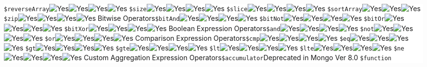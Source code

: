 <tr><td><code>$reverseArray</code></td><td><img src="media/compatibility/yes-icon.svg" alt="Yes"></td><td><img src="media/compatibility/yes-icon.svg" alt="Yes"></td><td><img src="media/compatibility/yes-icon.svg" alt="Yes"></td><td><img src="media/compatibility/yes-icon.svg" alt="Yes"></td></tr>
<tr><td><code>$size</code></td><td><img src="media/compatibility/yes-icon.svg" alt="Yes"></td><td><img src="media/compatibility/yes-icon.svg" alt="Yes"></td><td><img src="media/compatibility/yes-icon.svg" alt="Yes"></td><td><img src="media/compatibility/yes-icon.svg" alt="Yes"></td></tr>
<tr><td><code>$slice</code></td><td><img src="media/compatibility/yes-icon.svg" alt="Yes"></td><td><img src="media/compatibility/yes-icon.svg" alt="Yes"></td><td><img src="media/compatibility/yes-icon.svg" alt="Yes"></td><td><img src="media/compatibility/yes-icon.svg" alt="Yes"></td></tr>
<tr><td><code>$sortArray</code></td><td></td><td><img src="media/compatibility/yes-icon.svg" alt="Yes"></td><td><img src="media/compatibility/yes-icon.svg" alt="Yes"></td><td><img src="media/compatibility/yes-icon.svg" alt="Yes"></td></tr>
<tr><td><code>$zip</code></td><td><img src="media/compatibility/yes-icon.svg" alt="Yes"></td><td><img src="media/compatibility/yes-icon.svg" alt="Yes"></td><td><img src="media/compatibility/yes-icon.svg" alt="Yes"></td><td><img src="media/compatibility/yes-icon.svg" alt="Yes"></td></tr>

<tr><td rowspan="4">Bitwise Operators</td><td><code>$bitAnd</code></td><td><img src="media/compatibility/yes-icon.svg" alt="Yes"></td><td><img src="media/compatibility/yes-icon.svg" alt="Yes"></td><td><img src="media/compatibility/yes-icon.svg" alt="Yes"></td><td><img src="media/compatibility/yes-icon.svg" alt="Yes"></td></tr>
<tr><td><code>$bitNot</code></td><td><img src="media/compatibility/yes-icon.svg" alt="Yes"></td><td><img src="media/compatibility/yes-icon.svg" alt="Yes"></td><td><img src="media/compatibility/yes-icon.svg" alt="Yes"></td><td><img src="media/compatibility/yes-icon.svg" alt="Yes"></td></tr>
<tr><td><code>$bitOr</code></td><td><img src="media/compatibility/yes-icon.svg" alt="Yes"></td><td><img src="media/compatibility/yes-icon.svg" alt="Yes"></td><td><img src="media/compatibility/yes-icon.svg" alt="Yes"></td><td><img src="media/compatibility/yes-icon.svg" alt="Yes"></td></tr>
<tr><td><code>$bitXor</code></td><td><img src="media/compatibility/yes-icon.svg" alt="Yes"></td><td><img src="media/compatibility/yes-icon.svg" alt="Yes"></td><td><img src="media/compatibility/yes-icon.svg" alt="Yes"></td><td><img src="media/compatibility/yes-icon.svg" alt="Yes"></td></tr>

<tr><td rowspan="3">Boolean Expression Operators</td><td><code>$and</code></td><td><img src="media/compatibility/yes-icon.svg" alt="Yes"></td><td><img src="media/compatibility/yes-icon.svg" alt="Yes"></td><td><img src="media/compatibility/yes-icon.svg" alt="Yes"></td><td><img src="media/compatibility/yes-icon.svg" alt="Yes"></td></tr>
<tr><td><code>$not</code></td><td><img src="media/compatibility/yes-icon.svg" alt="Yes"></td><td><img src="media/compatibility/yes-icon.svg" alt="Yes"></td><td><img src="media/compatibility/yes-icon.svg" alt="Yes"></td><td><img src="media/compatibility/yes-icon.svg" alt="Yes"></td></tr>
<tr><td><code>$or</code></td><td><img src="media/compatibility/yes-icon.svg" alt="Yes"></td><td><img src="media/compatibility/yes-icon.svg" alt="Yes"></td><td><img src="media/compatibility/yes-icon.svg" alt="Yes"></td><td><img src="media/compatibility/yes-icon.svg" alt="Yes"></td></tr>

<tr><td rowspan="7">Comparison Expression Operators</td><td><code>$cmp</code></td><td><img src="media/compatibility/yes-icon.svg" alt="Yes"></td><td><img src="media/compatibility/yes-icon.svg" alt="Yes"></td><td><img src="media/compatibility/yes-icon.svg" alt="Yes"></td><td><img src="media/compatibility/yes-icon.svg" alt="Yes"></td></tr>
<tr><td><code>$eq</code></td><td><img src="media/compatibility/yes-icon.svg" alt="Yes"></td><td><img src="media/compatibility/yes-icon.svg" alt="Yes"></td><td><img src="media/compatibility/yes-icon.svg" alt="Yes"></td><td><img src="media/compatibility/yes-icon.svg" alt="Yes"></td></tr>
<tr><td><code>$gt</code></td><td><img src="media/compatibility/yes-icon.svg" alt="Yes"></td><td><img src="media/compatibility/yes-icon.svg" alt="Yes"></td><td><img src="media/compatibility/yes-icon.svg" alt="Yes"></td><td><img src="media/compatibility/yes-icon.svg" alt="Yes"></td></tr>
<tr><td><code>$gte</code></td><td><img src="media/compatibility/yes-icon.svg" alt="Yes"></td><td><img src="media/compatibility/yes-icon.svg" alt="Yes"></td><td><img src="media/compatibility/yes-icon.svg" alt="Yes"></td><td><img src="media/compatibility/yes-icon.svg" alt="Yes"></td></tr>
<tr><td><code>$lt</code></td><td><img src="media/compatibility/yes-icon.svg" alt="Yes"></td><td><img src="media/compatibility/yes-icon.svg" alt="Yes"></td><td><img src="media/compatibility/yes-icon.svg" alt="Yes"></td><td><img src="media/compatibility/yes-icon.svg" alt="Yes"></td></tr>
<tr><td><code>$lte</code></td><td><img src="media/compatibility/yes-icon.svg" alt="Yes"></td><td><img src="media/compatibility/yes-icon.svg" alt="Yes"></td><td><img src="media/compatibility/yes-icon.svg" alt="Yes"></td><td><img src="media/compatibility/yes-icon.svg" alt="Yes"></td></tr>
<tr><td><code>$ne</code></td><td><img src="media/compatibility/yes-icon.svg" alt="Yes"></td><td><img src="media/compatibility/yes-icon.svg" alt="Yes"></td><td><img src="media/compatibility/yes-icon.svg" alt="Yes"></td><td><img src="media/compatibility/yes-icon.svg" alt="Yes"></td></tr>

<tr><td rowspan="2">Custom Aggregation Expression Operators</td><td><code>$accumulator</code></td><td colspan="4" rowspan="2">Deprecated in Mongo Ver 8.0</td></tr>
<tr><td><code>$function</code></td></tr>
